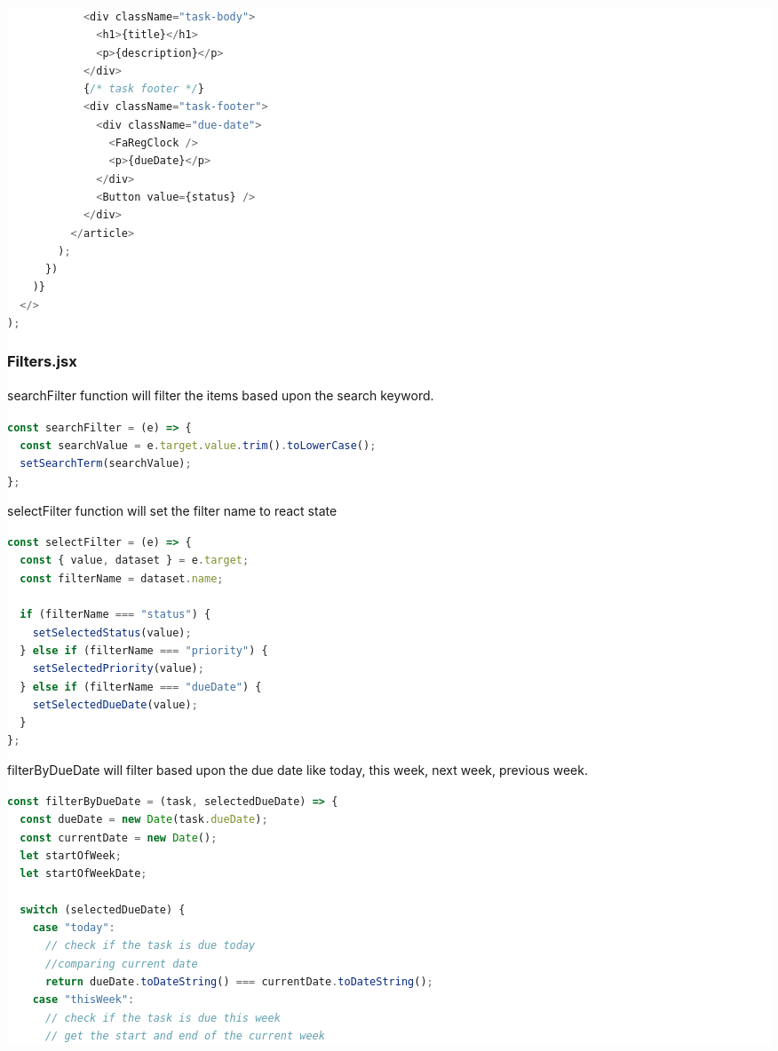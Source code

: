 ```js
            <div className="task-body">
              <h1>{title}</h1>
              <p>{description}</p>
            </div>
            {/* task footer */}
            <div className="task-footer">
              <div className="due-date">
                <FaRegClock />
                <p>{dueDate}</p>
              </div>
              <Button value={status} />
            </div>
          </article>
        );
      })
    )}
  </>
);
```

### Filters.jsx

searchFilter function will filter the items based upon the search keyword.

```js
const searchFilter = (e) => {
  const searchValue = e.target.value.trim().toLowerCase();
  setSearchTerm(searchValue);
};
```

selectFilter function will set the filter name to react state

```js
const selectFilter = (e) => {
  const { value, dataset } = e.target;
  const filterName = dataset.name;

  if (filterName === "status") {
    setSelectedStatus(value);
  } else if (filterName === "priority") {
    setSelectedPriority(value);
  } else if (filterName === "dueDate") {
    setSelectedDueDate(value);
  }
};
```

filterByDueDate will filter based upon the due date like today, this week, next week, previous week.

```js
const filterByDueDate = (task, selectedDueDate) => {
  const dueDate = new Date(task.dueDate);
  const currentDate = new Date();
  let startOfWeek;
  let startOfWeekDate;

  switch (selectedDueDate) {
    case "today":
      // check if the task is due today
      //comparing current date
      return dueDate.toDateString() === currentDate.toDateString();
    case "thisWeek":
      // check if the task is due this week
      // get the start and end of the current week
```